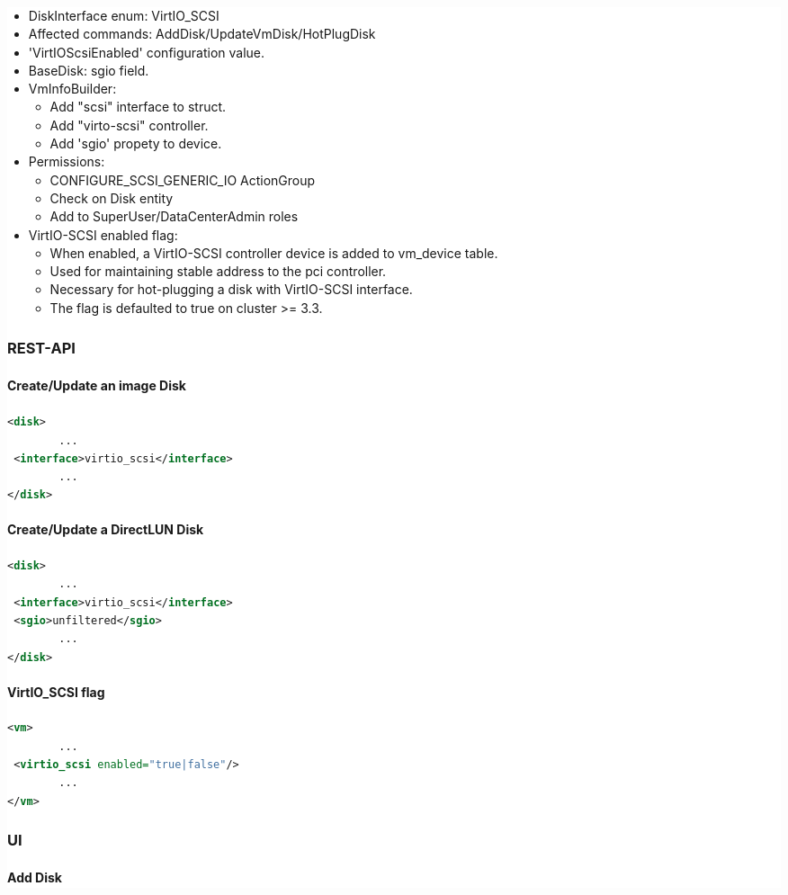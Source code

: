*   DiskInterface enum: VirtIO_SCSI
*   Affected commands: AddDisk/UpdateVmDisk/HotPlugDisk
*   'VirtIOScsiEnabled' configuration value.
*   BaseDisk: sgio field.
*   VmInfoBuilder:
    -   Add "scsi" interface to struct.
    -   Add "virto-scsi" controller.
    -   Add 'sgio' propety to device.
*   Permissions:
    -   CONFIGURE_SCSI_GENERIC_IO ActionGroup
    -   Check on Disk entity
    -   Add to SuperUser/DataCenterAdmin roles
*   VirtIO-SCSI enabled flag:
    -   When enabled, a VirtIO-SCSI controller device is added to vm_device table.
    -   Used for maintaining stable address to the pci controller.
    -   Necessary for hot-plugging a disk with VirtIO-SCSI interface.
    -   The flag is defaulted to true on cluster >= 3.3.

### REST-API

#### Create/Update an image Disk

```xml
<disk>
        ...
 <interface>virtio_scsi</interface>
        ...
</disk>
```

#### Create/Update a DirectLUN Disk

```xml
<disk>
        ...
 <interface>virtio_scsi</interface>
 <sgio>unfiltered</sgio>
        ...
</disk>
```

#### VirtIO_SCSI flag

```xml
<vm>
        ...
 <virtio_scsi enabled="true|false"/>
        ...
</vm>
```

### UI

#### Add Disk
